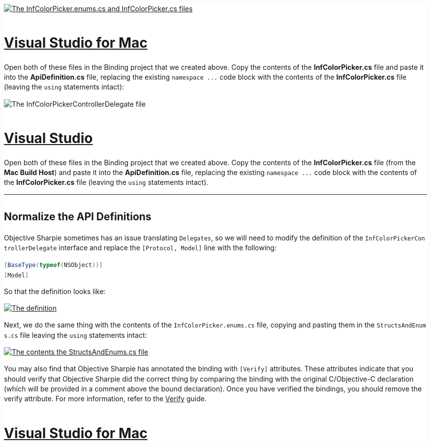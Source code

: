 [![](walkthrough-images/os06.png "The InfColorPicker.enums.cs and InfColorPicker.cs files")](walkthrough-images/os06.png#lightbox)

# [Visual Studio for Mac](#tab/macos)

Open both of these files in the Binding project that we created above. Copy the contents of the **InfColorPicker.cs** file and paste it into the **ApiDefinition.cs** file, replacing the existing `namespace ...` code block with the contents of the **InfColorPicker.cs** file (leaving the `using` statements intact):

![](walkthrough-images/os07.png "The InfColorPickerControllerDelegate file")

# [Visual Studio](#tab/windows)

Open both of these files in the Binding project that we created above. Copy the contents of the **InfColorPicker.cs** file (from the **Mac Build Host**) and paste it into the **ApiDefinition.cs** file, replacing the existing `namespace ...` code block with the contents of the **InfColorPicker.cs** file (leaving the `using` statements intact).

-----

<a name="Normalize_the_API_Definitions"/>

## Normalize the API Definitions

Objective Sharpie sometimes has an issue translating `Delegates`, so we will need to modify the definition of the `InfColorPickerControllerDelegate` interface and replace the `[Protocol, Model]` line with the following:

```csharp
[BaseType(typeof(NSObject))]
[Model]
```

So that the definition looks like:

[![](walkthrough-images/os11.png "The definition")](walkthrough-images/os11.png#lightbox)

Next, we do the same thing with the contents of the `InfColorPicker.enums.cs` file, copying and pasting them in the `StructsAndEnums.cs` file leaving the `using` statements intact:

[![](walkthrough-images/os09.png "The contents the StructsAndEnums.cs file ")](walkthrough-images/os09.png#lightbox)

You may also find that Objective Sharpie has annotated the binding with `[Verify]` attributes. These attributes indicate that you should verify that Objective Sharpie did the correct thing by comparing the binding with the original C/Objective-C declaration (which will be provided in a comment above the bound declaration). Once you have verified the bindings, you should remove the verify attribute. For more information, refer to the [Verify](~/cross-platform/macios/binding/objective-sharpie/platform/verify.md) guide.

# [Visual Studio for Mac](#tab/macos)
